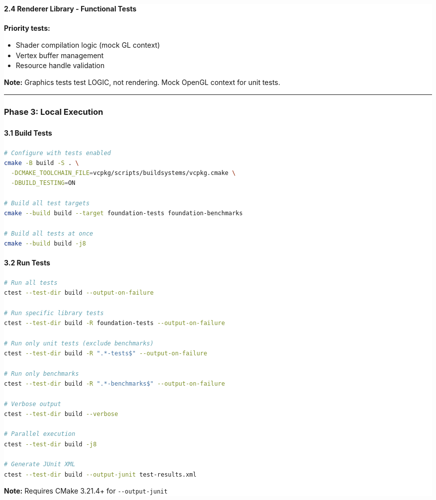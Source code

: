#### 2.4 Renderer Library - Functional Tests

**Priority tests:**
- Shader compilation logic (mock GL context)
- Vertex buffer management
- Resource handle validation

**Note:** Graphics tests test LOGIC, not rendering. Mock OpenGL context for unit tests.

---

### Phase 3: Local Execution

#### 3.1 Build Tests

```bash
# Configure with tests enabled
cmake -B build -S . \
  -DCMAKE_TOOLCHAIN_FILE=vcpkg/scripts/buildsystems/vcpkg.cmake \
  -DBUILD_TESTING=ON

# Build all test targets
cmake --build build --target foundation-tests foundation-benchmarks

# Build all tests at once
cmake --build build -j8
```

#### 3.2 Run Tests

```bash
# Run all tests
ctest --test-dir build --output-on-failure

# Run specific library tests
ctest --test-dir build -R foundation-tests --output-on-failure

# Run only unit tests (exclude benchmarks)
ctest --test-dir build -R ".*-tests$" --output-on-failure

# Run only benchmarks
ctest --test-dir build -R ".*-benchmarks$" --output-on-failure

# Verbose output
ctest --test-dir build --verbose

# Parallel execution
ctest --test-dir build -j8

# Generate JUnit XML
ctest --test-dir build --output-junit test-results.xml
```

**Note:** Requires CMake 3.21.4+ for `--output-junit`
